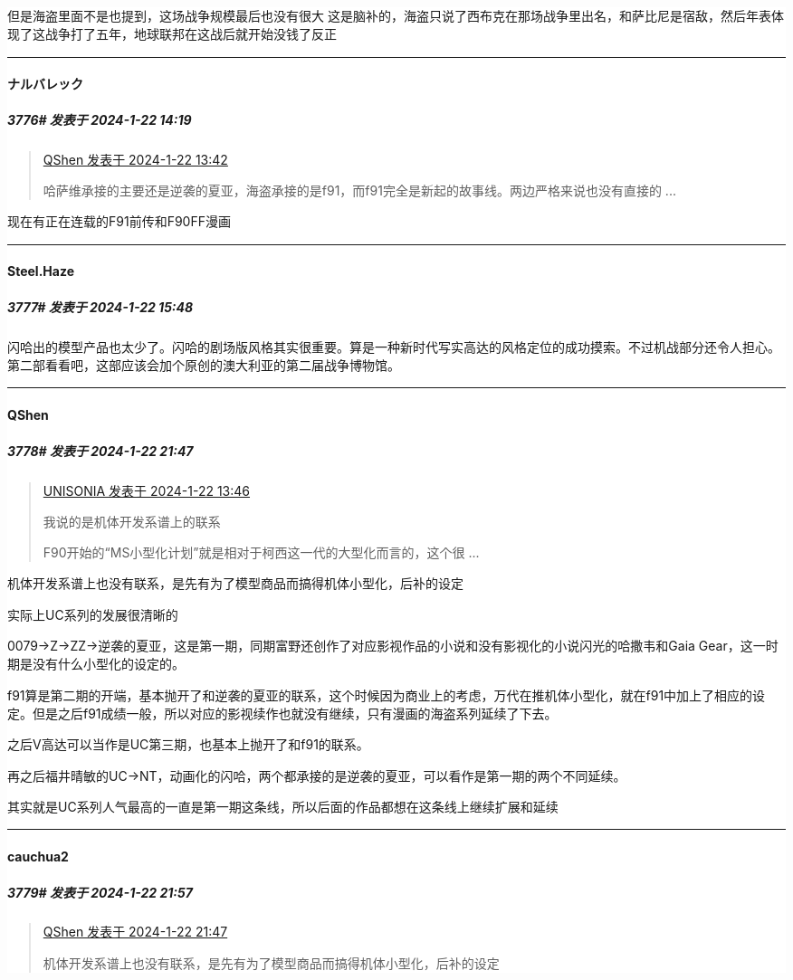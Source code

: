 但是海盗里面不是也提到，这场战争规模最后也没有很大</blockquote>
这是脑补的，海盗只说了西布克在那场战争里出名，和萨比尼是宿敌，然后年表体现了这战争打了五年，地球联邦在这战后就开始没钱了反正

*****

####  ナルバレック  
##### 3776#       发表于 2024-1-22 14:19

<blockquote><a href="httphttps://bbs.saraba1st.com/2b/forum.php?mod=redirect&amp;goto=findpost&amp;pid=63733649&amp;ptid=1803647" target="_blank">QShen 发表于 2024-1-22 13:42</a>

哈萨维承接的主要还是逆袭的夏亚，海盗承接的是f91，而f91完全是新起的故事线。两边严格来说也没有直接的 ...</blockquote>
现在有正在连载的F91前传和F90FF漫画


*****

####  Steel.Haze  
##### 3777#       发表于 2024-1-22 15:48

闪哈出的模型产品也太少了。闪哈的剧场版风格其实很重要。算是一种新时代写实高达的风格定位的成功摸索。不过机战部分还令人担心。第二部看看吧，这部应该会加个原创的澳大利亚的第二届战争博物馆。


*****

####  QShen  
##### 3778#       发表于 2024-1-22 21:47

<blockquote><a href="httphttps://bbs.saraba1st.com/2b/forum.php?mod=redirect&amp;goto=findpost&amp;pid=63733695&amp;ptid=1803647" target="_blank">UNISONIA 发表于 2024-1-22 13:46</a>

我说的是机体开发系谱上的联系

F90开始的“MS小型化计划”就是相对于柯西这一代的大型化而言的，这个很 ...</blockquote>
机体开发系谱上也没有联系，是先有为了模型商品而搞得机体小型化，后补的设定

实际上UC系列的发展很清晰的

0079-&gt;Z-&gt;ZZ-&gt;逆袭的夏亚，这是第一期，同期富野还创作了对应影视作品的小说和没有影视化的小说闪光的哈撒韦和Gaia Gear，这一时期是没有什么小型化的设定的。

f91算是第二期的开端，基本抛开了和逆袭的夏亚的联系，这个时候因为商业上的考虑，万代在推机体小型化，就在f91中加上了相应的设定。但是之后f91成绩一般，所以对应的影视续作也就没有继续，只有漫画的海盗系列延续了下去。

之后V高达可以当作是UC第三期，也基本上抛开了和f91的联系。

再之后福井晴敏的UC-&gt;NT，动画化的闪哈，两个都承接的是逆袭的夏亚，可以看作是第一期的两个不同延续。

其实就是UC系列人气最高的一直是第一期这条线，所以后面的作品都想在这条线上继续扩展和延续


*****

####  cauchua2  
##### 3779#       发表于 2024-1-22 21:57

<blockquote><a href="httphttps://bbs.saraba1st.com/2b/forum.php?mod=redirect&amp;goto=findpost&amp;pid=63739048&amp;ptid=1803647" target="_blank">QShen 发表于 2024-1-22 21:47</a>

机体开发系谱上也没有联系，是先有为了模型商品而搞得机体小型化，后补的设定
